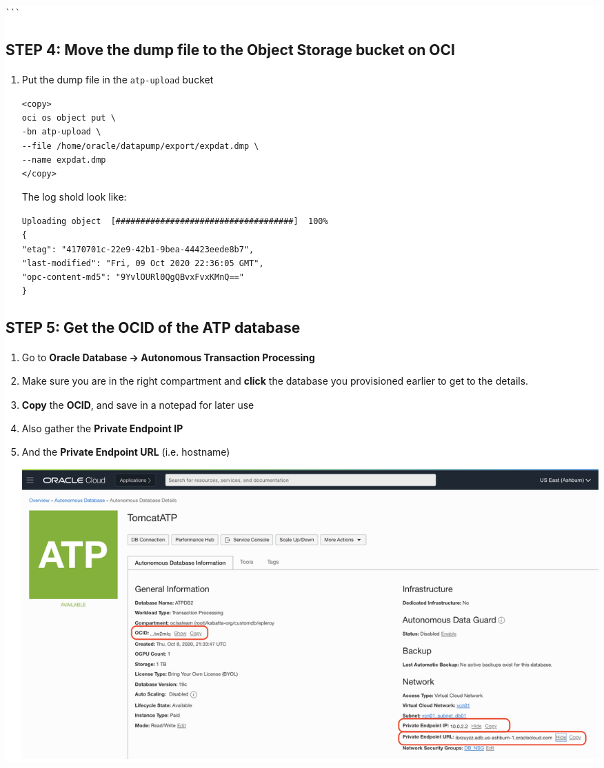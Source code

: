     ```
  
## **STEP 4:** Move the dump file to the Object Storage bucket on OCI

1. Put the dump file in the `atp-upload` bucket

    ```
    <copy>
    oci os object put \
    -bn atp-upload \
    --file /home/oracle/datapump/export/expdat.dmp \
    --name expdat.dmp
    </copy>
    ```

    The log shold look like:

    ```
    Uploading object  [####################################]  100%
    {
    "etag": "4170701c-22e9-42b1-9bea-44423eede8b7", 
    "last-modified": "Fri, 09 Oct 2020 22:36:05 GMT", 
    "opc-content-md5": "9YvlOURl0QgQBvxFvxKMnQ=="
    }
    ```

## **STEP 5:** Get the OCID of the ATP database

1. Go to **Oracle Database -> Autonomous Transaction Processing**

2. Make sure you are in the right compartment and **click** the database you provisioned earlier to get to the details.

3. **Copy** the **OCID**, and save in a notepad for later use

4. Also gather the **Private Endpoint IP**

5. And the **Private Endpoint URL** (i.e. hostname)

    ![](./images/db-info.png)
